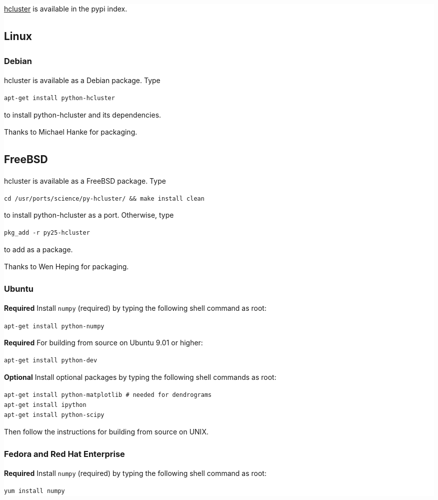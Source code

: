 [hcluster](http://pypi.python.org/pypi/hcluster/0.1.8) is available in the pypi index.

## Linux ##

### Debian ###

hcluster is available as a Debian package. Type
```
apt-get install python-hcluster
```
to install python-hcluster and its dependencies.

Thanks to Michael Hanke for packaging.

## FreeBSD ##

hcluster is available as a FreeBSD package. Type
```
cd /usr/ports/science/py-hcluster/ && make install clean
```
to install python-hcluster as a port. Otherwise, type
```
pkg_add -r py25-hcluster
```
to add as a package.

Thanks to Wen Heping for packaging.

### Ubuntu ###

**Required** Install `numpy` (required) by typing the following shell command as root:
```
apt-get install python-numpy
```

**Required** For building from source on Ubuntu 9.01 or higher:
```
apt-get install python-dev
```

**Optional** Install optional packages by typing the following shell commands as root:
```
apt-get install python-matplotlib # needed for dendrograms
apt-get install ipython
apt-get install python-scipy
```

Then follow the instructions for building from source on UNIX.

### Fedora and Red Hat Enterprise ###

**Required** Install `numpy` (required) by typing the following shell command as root:
```
yum install numpy
```
